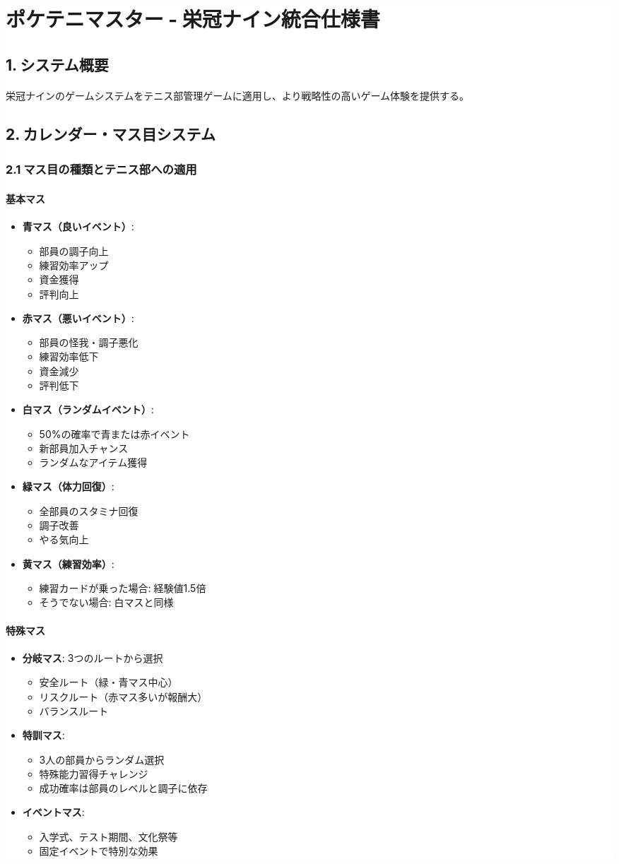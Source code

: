# ポケテニマスター - 栄冠ナイン統合仕様書

## 1. システム概要
栄冠ナインのゲームシステムをテニス部管理ゲームに適用し、より戦略性の高いゲーム体験を提供する。

## 2. カレンダー・マス目システム

### 2.1 マス目の種類とテニス部への適用

#### 基本マス
- **青マス（良いイベント）**: 
  - 部員の調子向上
  - 練習効率アップ
  - 資金獲得
  - 評判向上

- **赤マス（悪いイベント）**:
  - 部員の怪我・調子悪化
  - 練習効率低下
  - 資金減少
  - 評判低下

- **白マス（ランダムイベント）**:
  - 50%の確率で青または赤イベント
  - 新部員加入チャンス
  - ランダムなアイテム獲得

- **緑マス（体力回復）**:
  - 全部員のスタミナ回復
  - 調子改善
  - やる気向上

- **黄マス（練習効率）**:
  - 練習カードが乗った場合: 経験値1.5倍
  - そうでない場合: 白マスと同様

#### 特殊マス
- **分岐マス**: 3つのルートから選択
  - 安全ルート（緑・青マス中心）
  - リスクルート（赤マス多いが報酬大）
  - バランスルート

- **特訓マス**: 
  - 3人の部員からランダム選択
  - 特殊能力習得チャレンジ
  - 成功確率は部員のレベルと調子に依存

- **イベントマス**:
  - 入学式、テスト期間、文化祭等
  - 固定イベントで特別な効果
